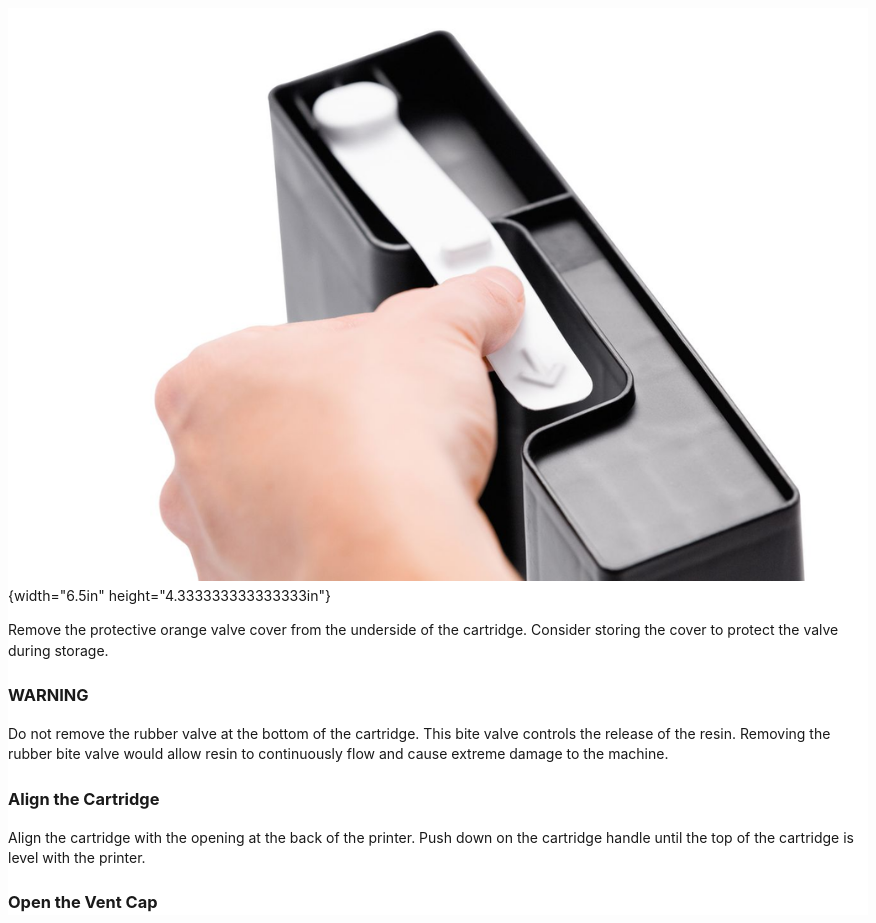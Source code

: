 ![](images/Formlabs2QuickStartGuide/media/image37.jpg){width="6.5in" height="4.333333333333333in"}

Remove the protective orange valve cover from the underside of the
cartridge. Consider storing the cover to protect the valve during
storage.

### WARNING

Do not remove the rubber valve at the bottom of the cartridge. This bite
valve controls the release of the resin. Removing the rubber bite valve
would allow resin to continuously flow and cause extreme damage to the
machine.


### Align the Cartridge

Align the cartridge with the opening at the back of the printer. Push
down on the cartridge handle until the top of the cartridge is level
with the printer.

### Open the Vent Cap
